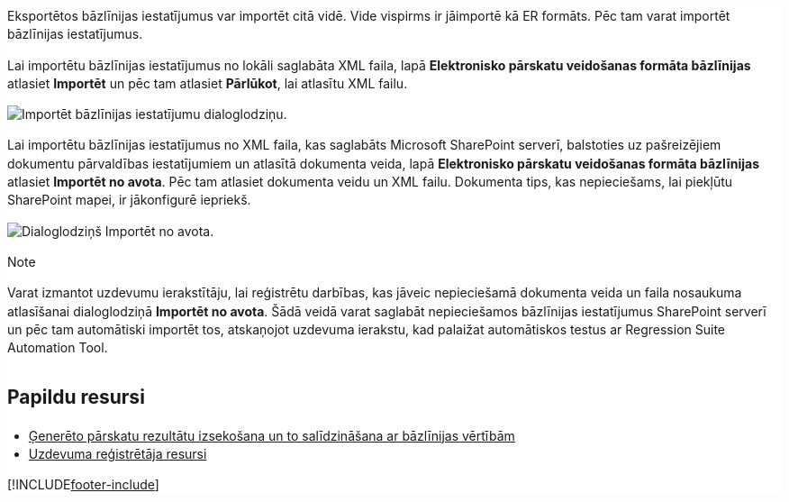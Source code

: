 Eksportētos bāzlīnijas iestatījumus var importēt citā vidē. Vide vispirms ir jāimportē kā ER formāts. Pēc tam varat importēt bāzlīnijas iestatījumus.

Lai importētu bāzlīnijas iestatījumus no lokāli saglabāta XML faila, lapā **Elektronisko pārskatu veidošanas formāta bāzlīnijas** atlasiet **Importēt** un pēc tam atlasiet **Pārlūkot**, lai atlasītu XML failu.

![Importēt bāzlīnijas iestatījumu dialoglodziņu.](media/GER-BaselineSample-ImportBaseline1.PNG "Dialoglodziņa Importēt bāzlīnijas iestatījumus ekrānuzņēmums")

Lai importētu bāzlīnijas iestatījumus no XML faila, kas saglabāts Microsoft SharePoint serverī, balstoties uz pašreizējiem dokumentu pārvaldības iestatījumiem un atlasītā dokumenta veida, lapā **Elektronisko pārskatu veidošanas formāta bāzlīnijas** atlasiet **Importēt no avota**. Pēc tam atlasiet dokumenta veidu un XML failu. Dokumenta tips, kas nepieciešams, lai piekļūtu SharePoint mapei, ir jākonfigurē iepriekš.

![Dialoglodziņš Importēt no avota.](media/GER-BaselineSample-ImportBaseline2.PNG "Dialoglodziņa Importēt no avota ekrānuzņēmums")

> [!NOTE]
> Varat izmantot uzdevumu ierakstītāju, lai reģistrētu darbības, kas jāveic nepieciešamā dokumenta veida un faila nosaukuma atlasīšanai dialoglodziņā **Importēt no avota**. Šādā veidā varat saglabāt nepieciešamos bāzlīnijas iestatījumus SharePoint serverī un pēc tam automātiski importēt tos, atskaņojot uzdevuma ierakstu, kad palaižat automātiskos testus ar Regression Suite Automation Tool.

## <a name="additional-resources"></a>Papildu resursi

- [Ģenerēto pārskatu rezultātu izsekošana un to salīdzināšana ar bāzlīnijas vērtībām](er-trace-reports-compare-baseline.md)
- [Uzdevuma reģistrētāja resursi](../user-interface/task-recorder.md)


[!INCLUDE[footer-include](../../../includes/footer-banner.md)]
